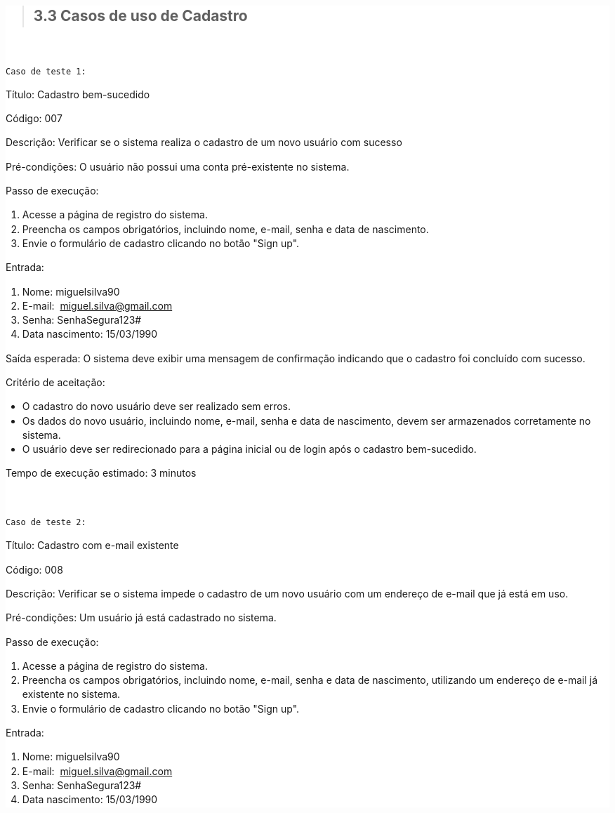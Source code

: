 >## 3.3 Casos de uso de Cadastro

<br>

`Caso de teste 1:`

Título: Cadastro bem-sucedido

Código: 007

Descrição: Verificar se o sistema realiza o cadastro de um novo usuário com sucesso

Pré-condições: O usuário não possui uma conta pré-existente no sistema.

Passo de execução:
1. Acesse a página de registro do sistema.
2. Preencha os campos obrigatórios, incluindo nome, e-mail, senha e data de nascimento.
3. Envie o formulário de cadastro clicando no botão "Sign up".

Entrada:
1. Nome: miguelsilva90
1. E-mail:  miguel.silva@gmail.com
1. Senha: SenhaSegura123#
1. Data nascimento: 15/03/1990

Saída esperada: O sistema deve exibir uma mensagem de confirmação indicando que o cadastro foi concluído com sucesso.

Critério de aceitação:
- O cadastro do novo usuário deve ser realizado sem erros.
- Os dados do novo usuário, incluindo nome, e-mail, senha e data de nascimento, devem ser armazenados corretamente no sistema.
- O usuário deve ser redirecionado para a página inicial ou de login após o cadastro bem-sucedido.

Tempo de execução estimado: 3 minutos

<br>

`Caso de teste 2:`

Título: Cadastro com e-mail existente

Código: 008

Descrição: Verificar se o sistema impede o cadastro de um novo usuário com um endereço de e-mail que já está em uso.

Pré-condições: Um usuário já está cadastrado no sistema.

Passo de execução:
1. Acesse a página de registro do sistema.
2. Preencha os campos obrigatórios, incluindo nome, e-mail, senha e data de nascimento, utilizando um endereço de e-mail já existente no sistema.
3. Envie o formulário de cadastro clicando no botão "Sign up".

Entrada:
1. Nome: miguelsilva90
1. E-mail:  miguel.silva@gmail.com
1. Senha: SenhaSegura123#
1. Data nascimento: 15/03/1990
